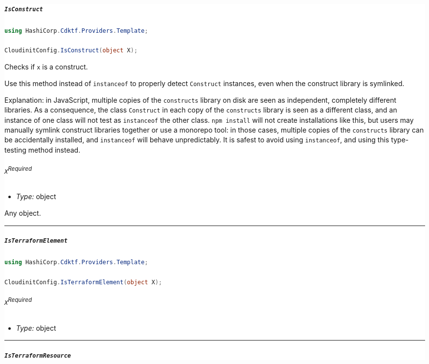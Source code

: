 
##### `IsConstruct` <a name="IsConstruct" id="@cdktf/provider-template.cloudinitConfig.CloudinitConfig.isConstruct"></a>

```csharp
using HashiCorp.Cdktf.Providers.Template;

CloudinitConfig.IsConstruct(object X);
```

Checks if `x` is a construct.

Use this method instead of `instanceof` to properly detect `Construct`
instances, even when the construct library is symlinked.

Explanation: in JavaScript, multiple copies of the `constructs` library on
disk are seen as independent, completely different libraries. As a
consequence, the class `Construct` in each copy of the `constructs` library
is seen as a different class, and an instance of one class will not test as
`instanceof` the other class. `npm install` will not create installations
like this, but users may manually symlink construct libraries together or
use a monorepo tool: in those cases, multiple copies of the `constructs`
library can be accidentally installed, and `instanceof` will behave
unpredictably. It is safest to avoid using `instanceof`, and using
this type-testing method instead.

###### `X`<sup>Required</sup> <a name="X" id="@cdktf/provider-template.cloudinitConfig.CloudinitConfig.isConstruct.parameter.x"></a>

- *Type:* object

Any object.

---

##### `IsTerraformElement` <a name="IsTerraformElement" id="@cdktf/provider-template.cloudinitConfig.CloudinitConfig.isTerraformElement"></a>

```csharp
using HashiCorp.Cdktf.Providers.Template;

CloudinitConfig.IsTerraformElement(object X);
```

###### `X`<sup>Required</sup> <a name="X" id="@cdktf/provider-template.cloudinitConfig.CloudinitConfig.isTerraformElement.parameter.x"></a>

- *Type:* object

---

##### `IsTerraformResource` <a name="IsTerraformResource" id="@cdktf/provider-template.cloudinitConfig.CloudinitConfig.isTerraformResource"></a>
